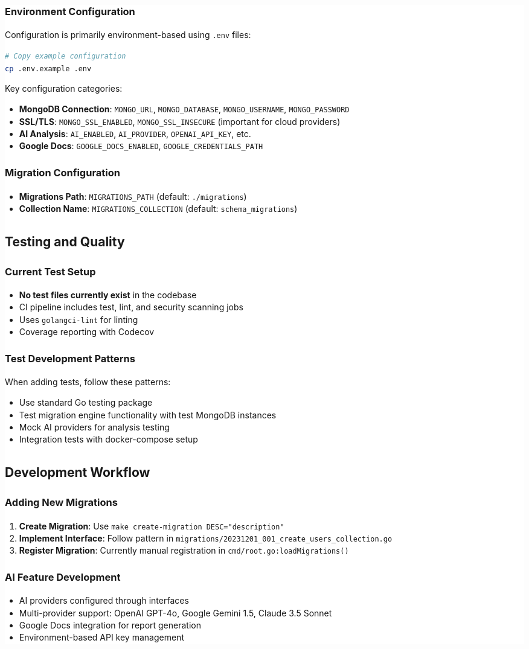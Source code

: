 ### Environment Configuration

Configuration is primarily environment-based using `.env` files:

```bash
# Copy example configuration
cp .env.example .env
```

Key configuration categories:
- **MongoDB Connection**: `MONGO_URL`, `MONGO_DATABASE`, `MONGO_USERNAME`, `MONGO_PASSWORD`
- **SSL/TLS**: `MONGO_SSL_ENABLED`, `MONGO_SSL_INSECURE` (important for cloud providers)
- **AI Analysis**: `AI_ENABLED`, `AI_PROVIDER`, `OPENAI_API_KEY`, etc.
- **Google Docs**: `GOOGLE_DOCS_ENABLED`, `GOOGLE_CREDENTIALS_PATH`

### Migration Configuration

- **Migrations Path**: `MIGRATIONS_PATH` (default: `./migrations`)
- **Collection Name**: `MIGRATIONS_COLLECTION` (default: `schema_migrations`)

## Testing and Quality

### Current Test Setup

- **No test files currently exist** in the codebase
- CI pipeline includes test, lint, and security scanning jobs
- Uses `golangci-lint` for linting
- Coverage reporting with Codecov

### Test Development Patterns

When adding tests, follow these patterns:
- Use standard Go testing package
- Test migration engine functionality with test MongoDB instances
- Mock AI providers for analysis testing
- Integration tests with docker-compose setup

## Development Workflow

### Adding New Migrations

1. **Create Migration**: Use `make create-migration DESC="description"`
2. **Implement Interface**: Follow pattern in `migrations/20231201_001_create_users_collection.go`
3. **Register Migration**: Currently manual registration in `cmd/root.go:loadMigrations()`

### AI Feature Development

- AI providers configured through interfaces
- Multi-provider support: OpenAI GPT-4o, Google Gemini 1.5, Claude 3.5 Sonnet
- Google Docs integration for report generation
- Environment-based API key management
